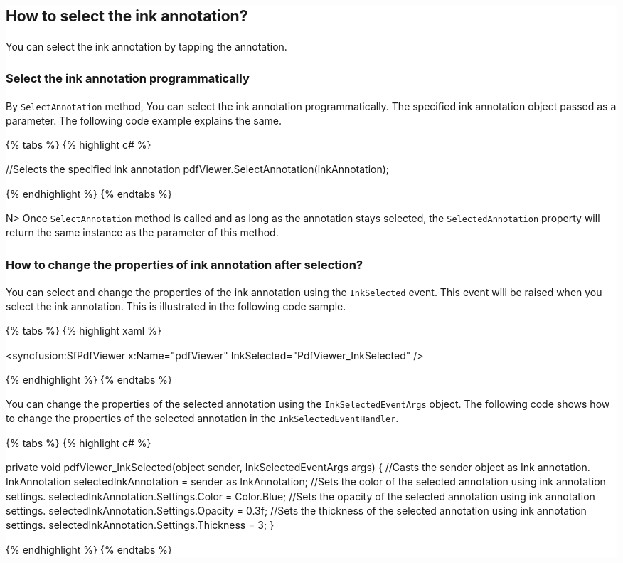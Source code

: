 ## How to select the ink annotation?

You can select the ink annotation by tapping the annotation. 

### Select the ink annotation programmatically

By `SelectAnnotation` method, You can select the ink annotation programmatically. The specified ink annotation object passed as a parameter. The following code example explains the same.

{% tabs %}
{% highlight c# %}

//Selects the specified ink annotation
pdfViewer.SelectAnnotation(inkAnnotation);

{% endhighlight %}
{% endtabs %}

N> Once `SelectAnnotation` method is called and as long as the annotation stays selected, the `SelectedAnnotation` property will return the same instance as the parameter of this method.

### How to change the properties of ink annotation after selection?

You can select and change the properties of the ink annotation using the `InkSelected` event. This event will be raised when you select the ink annotation. This is illustrated in the following code sample. 

{% tabs %}
{% highlight xaml %}

<syncfusion:SfPdfViewer x:Name="pdfViewer" InkSelected="PdfViewer_InkSelected" />

{% endhighlight %}
{% endtabs %}

You can change the properties of the selected annotation using the `InkSelectedEventArgs` object.  The following code shows how to change the properties of the selected annotation in the `InkSelectedEventHandler`.

{% tabs %}
{% highlight c# %}

private void pdfViewer_InkSelected(object sender, InkSelectedEventArgs args)
{
    //Casts the sender object as Ink annotation.
    InkAnnotation selectedInkAnnotation = sender as InkAnnotation;
    //Sets the color of the selected annotation using ink annotation settings.
    selectedInkAnnotation.Settings.Color = Color.Blue;
    //Sets the opacity of the selected annotation using ink annotation settings.
    selectedInkAnnotation.Settings.Opacity = 0.3f;
    //Sets the thickness of the selected annotation using ink annotation settings.
    selectedInkAnnotation.Settings.Thickness = 3;
}

{% endhighlight %}
{% endtabs %}
